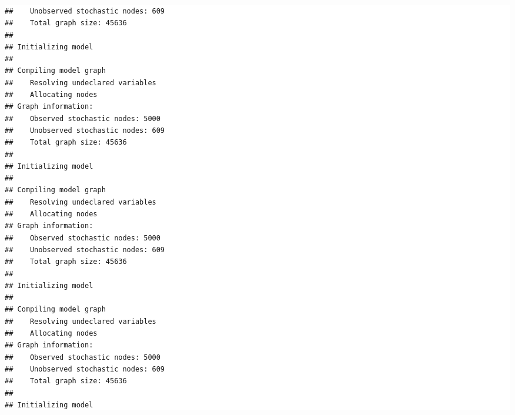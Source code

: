     ##    Unobserved stochastic nodes: 609
    ##    Total graph size: 45636
    ## 
    ## Initializing model
    ## 
    ## Compiling model graph
    ##    Resolving undeclared variables
    ##    Allocating nodes
    ## Graph information:
    ##    Observed stochastic nodes: 5000
    ##    Unobserved stochastic nodes: 609
    ##    Total graph size: 45636
    ## 
    ## Initializing model
    ## 
    ## Compiling model graph
    ##    Resolving undeclared variables
    ##    Allocating nodes
    ## Graph information:
    ##    Observed stochastic nodes: 5000
    ##    Unobserved stochastic nodes: 609
    ##    Total graph size: 45636
    ## 
    ## Initializing model
    ## 
    ## Compiling model graph
    ##    Resolving undeclared variables
    ##    Allocating nodes
    ## Graph information:
    ##    Observed stochastic nodes: 5000
    ##    Unobserved stochastic nodes: 609
    ##    Total graph size: 45636
    ## 
    ## Initializing model